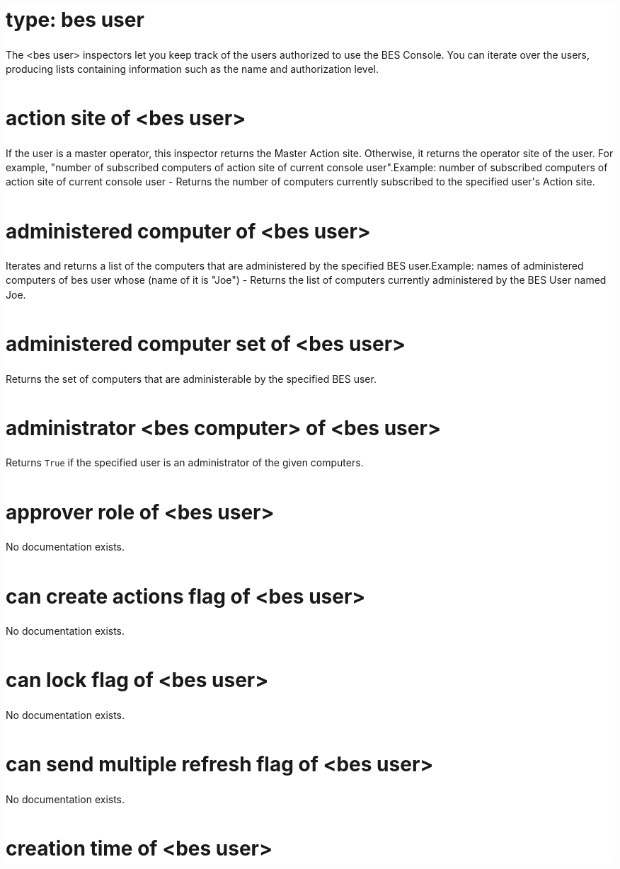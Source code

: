 # type: bes user

The &lt;bes user&gt; inspectors let you keep track of the users authorized to use the BES Console. You can iterate over the users, producing lists containing information such as the name and authorization level.

# action site of &lt;bes user&gt;

If the user is a master operator, this inspector returns the Master Action site.  Otherwise, it returns the operator site of the user.  For example, &quot;number of subscribed computers of action site of current console user&quot;.Example: number of subscribed computers of action site of current console user - Returns the number of computers currently subscribed to the specified user&#39;s Action site.

# administered computer of &lt;bes user&gt;

Iterates and returns a list of the computers that are administered by the specified BES user.Example: names of administered computers of bes user whose (name of it is &quot;Joe&quot;) - Returns the list of computers currently administered by the BES User named Joe.

# administered computer set of &lt;bes user&gt;

Returns the set of computers that are administerable by the specified BES user.

# administrator &lt;bes computer&gt; of &lt;bes user&gt;

Returns `True` if the specified user is an administrator of the given computers.

# approver role of &lt;bes user&gt;

No documentation exists.

# can create actions flag of &lt;bes user&gt;

No documentation exists.

# can lock flag of &lt;bes user&gt;

No documentation exists.

# can send multiple refresh flag of &lt;bes user&gt;

No documentation exists.

# creation time of &lt;bes user&gt;
